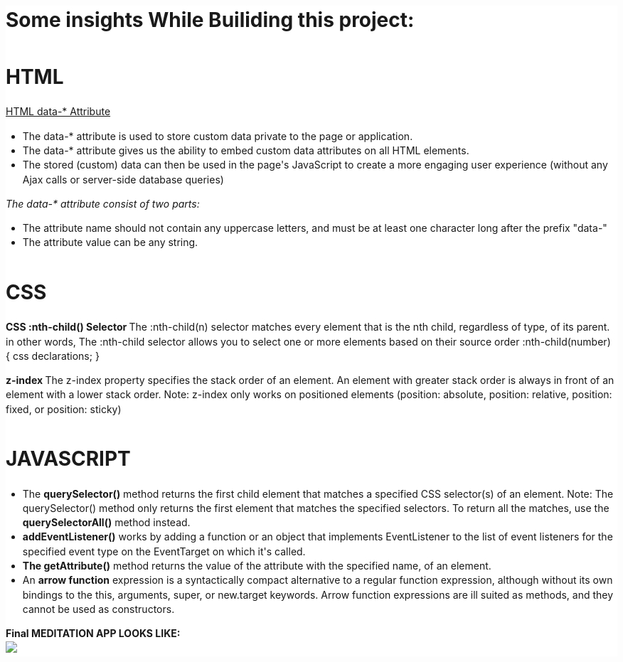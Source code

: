 # Some insights While Builiding this project:

# HTML
  
<u>HTML data-* Attribute </u>
<ul>
<li>The data-* attribute is used to store custom data private to the page or application.</li>
<li>The data-* attribute gives us the ability to embed custom data attributes on all HTML elements.</li>
<li>The stored (custom) data can then be used in the page's JavaScript to create a more engaging user experience (without any Ajax calls or server-side database queries)</li>
</ul>
<i>The data-* attribute consist of two parts:</i>
<ul>
<li>The attribute name should not contain any uppercase letters, and must be at least one character long after the prefix "data-"</li>
<li>The attribute value can be any string.</li>
</ul>

# CSS

<b> CSS :nth-child() Selector </b>
The :nth-child(n) selector matches every element that is the nth child, regardless of type, of its parent. in other words,
The :nth-child selector allows you to select one or more elements based on their source order
:nth-child(number) {
  css declarations;
}

<b> z-index </b>
The z-index property specifies the stack order of an element.
An element with greater stack order is always in front of an element with a lower stack order.
Note: z-index only works on positioned elements (position: absolute, position: relative, position: fixed, or position: sticky)

# JAVASCRIPT
<ul>
<li>The <b>querySelector()</b> method returns the first child element that matches a specified CSS selector(s) of an element.
Note: The querySelector() method only returns the first element that matches the specified selectors. To return all the matches, use the <b>querySelectorAll()</b> method instead.</li>

<li><b>addEventListener()</b> works by adding a function or an object that implements EventListener to the list of event listeners for the specified event type on the EventTarget on which it's called.</li>
<li><b>The getAttribute()</b> method returns the value of the attribute with the specified name, of an element.</li>
<li>An <b>arrow function</b> expression is a syntactically compact alternative to a regular function expression, although without its own bindings to the this, arguments, super, or new.target keywords. Arrow function expressions are ill suited as methods, and they cannot be used as constructors.</li>
</ul>

<b> Final MEDITATION APP LOOKS LIKE:</b><br>
<img src="https://user-images.githubusercontent.com/41922928/83127200-7e9ff580-a0f7-11ea-9cbd-8331ea632174.JPG" width="150%">
